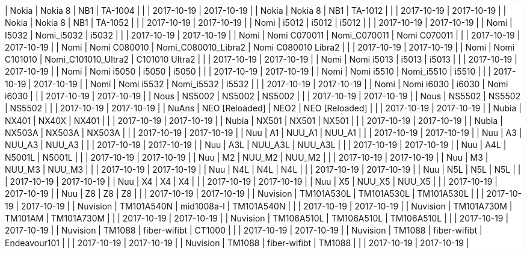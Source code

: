 | Nokia | Nokia 8 | NB1 | TA-1004 |  |  | 2017-10-19 | 2017-10-19 |
| Nokia | Nokia 8 | NB1 | TA-1012 |  |  | 2017-10-19 | 2017-10-19 |
| Nokia | Nokia 8 | NB1 | TA-1052 |  |  | 2017-10-19 | 2017-10-19 |
| Nomi | i5012 | i5012 | i5012 |  |  | 2017-10-19 | 2017-10-19 |
| Nomi | I5032 | Nomi_i5032 | i5032 |  |  | 2017-10-19 | 2017-10-19 |
| Nomi | Nomi C070011 | Nomi_C070011 | Nomi C070011 |  |  | 2017-10-19 | 2017-10-19 |
| Nomi | Nomi C080010 | Nomi_C080010_Libra2 | Nomi C080010 Libra2 |  |  | 2017-10-19 | 2017-10-19 |
| Nomi | Nomi C101010 | Nomi_C101010_Ultra2 | C101010 Ultra2 |  |  | 2017-10-19 | 2017-10-19 |
| Nomi | Nomi i5013 | i5013 | i5013 |  |  | 2017-10-19 | 2017-10-19 |
| Nomi | Nomi i5050 | i5050 | i5050 |  |  | 2017-10-19 | 2017-10-19 |
| Nomi | Nomi i5510 | Nomi_i5510 | i5510 |  |  | 2017-10-19 | 2017-10-19 |
| Nomi | Nomi i5532 | Nomi_i5532 | i5532 |  |  | 2017-10-19 | 2017-10-19 |
| Nomi | Nomi i6030 | i6030 | Nomi i6030 |  |  | 2017-10-19 | 2017-10-19 |
| Nous | NS5002 | NS5002 | NS5002 |  |  | 2017-10-19 | 2017-10-19 |
| Nous | NS5502 | NS5502 | NS5502 |  |  | 2017-10-19 | 2017-10-19 |
| NuAns | NEO [Reloaded] | NEO2 | NEO [Reloaded] |  |  | 2017-10-19 | 2017-10-19 |
| Nubia | NX401 | NX40X | NX401 |  |  | 2017-10-19 | 2017-10-19 |
| Nubia | NX501 | NX501 | NX501 |  |  | 2017-10-19 | 2017-10-19 |
| Nubia | NX503A | NX503A | NX503A |  |  | 2017-10-19 | 2017-10-19 |
| Nuu | A1 | NUU_A1 | NUU_A1 |  |  | 2017-10-19 | 2017-10-19 |
| Nuu | A3 | NUU_A3 | NUU_A3 |  |  | 2017-10-19 | 2017-10-19 |
| Nuu | A3L | NUU_A3L | NUU_A3L |  |  | 2017-10-19 | 2017-10-19 |
| Nuu | A4L | N5001L | N5001L |  |  | 2017-10-19 | 2017-10-19 |
| Nuu | M2 | NUU_M2 | NUU_M2 |  |  | 2017-10-19 | 2017-10-19 |
| Nuu | M3 | NUU_M3 | NUU_M3 |  |  | 2017-10-19 | 2017-10-19 |
| Nuu | N4L | N4L | N4L |  |  | 2017-10-19 | 2017-10-19 |
| Nuu | N5L | N5L | N5L |  |  | 2017-10-19 | 2017-10-19 |
| Nuu | X4 | X4 | X4 |  |  | 2017-10-19 | 2017-10-19 |
| Nuu | X5 | NUU_X5 | NUU_X5 |  |  | 2017-10-19 | 2017-10-19 |
| Nuu | Z8 | Z8 | Z8 |  |  | 2017-10-19 | 2017-10-19 |
| Nuvision | TM101A530L | TM101A530L | TM101A530L |  |  | 2017-10-19 | 2017-10-19 |
| Nuvision | TM101A540N | mid1008a-l | TM101A540N |  |  | 2017-10-19 | 2017-10-19 |
| Nuvision | TM101A730M | TM101AM | TM101A730M |  |  | 2017-10-19 | 2017-10-19 |
| Nuvision | TM106A510L | TM106A510L | TM106A510L |  |  | 2017-10-19 | 2017-10-19 |
| Nuvision | TM1088 | fiber-wifibt | CT1000 |  |  | 2017-10-19 | 2017-10-19 |
| Nuvision | TM1088 | fiber-wifibt | Endeavour101 |  |  | 2017-10-19 | 2017-10-19 |
| Nuvision | TM1088 | fiber-wifibt | TM1088 |  |  | 2017-10-19 | 2017-10-19 |